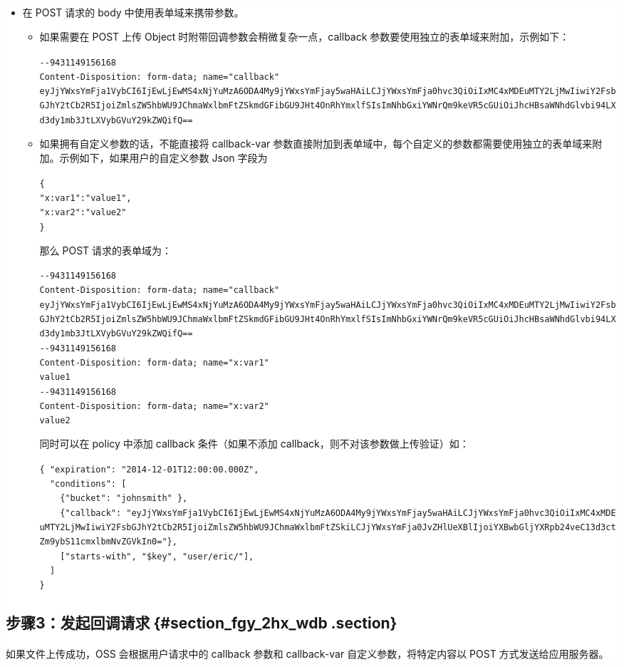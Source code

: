 -   在 POST 请求的 body 中使用表单域来携带参数。
    -   如果需要在 POST 上传 Object 时附带回调参数会稍微复杂一点，callback 参数要使用独立的表单域来附加，示例如下：

        ```
        --9431149156168
        Content-Disposition: form-data; name="callback"
        eyJjYWxsYmFja1VybCI6IjEwLjEwMS4xNjYuMzA6ODA4My9jYWxsYmFjay5waHAiLCJjYWxsYmFja0hvc3QiOiIxMC4xMDEuMTY2LjMwIiwiY2FsbGJhY2tCb2R5IjoiZmlsZW5hbWU9JChmaWxlbmFtZSkmdGFibGU9JHt4OnRhYmxlfSIsImNhbGxiYWNrQm9keVR5cGUiOiJhcHBsaWNhdGlvbi94LXd3dy1mb3JtLXVybGVuY29kZWQifQ==
        ```

    -   如果拥有自定义参数的话，不能直接将 callback-var 参数直接附加到表单域中，每个自定义的参数都需要使用独立的表单域来附加。示例如下，如果用户的自定义参数 Json 字段为

        ```
        {
        "x:var1":"value1",
        "x:var2":"value2"
        }
        ```

        那么 POST 请求的表单域为：

        ```
        --9431149156168
        Content-Disposition: form-data; name="callback"
        eyJjYWxsYmFja1VybCI6IjEwLjEwMS4xNjYuMzA6ODA4My9jYWxsYmFjay5waHAiLCJjYWxsYmFja0hvc3QiOiIxMC4xMDEuMTY2LjMwIiwiY2FsbGJhY2tCb2R5IjoiZmlsZW5hbWU9JChmaWxlbmFtZSkmdGFibGU9JHt4OnRhYmxlfSIsImNhbGxiYWNrQm9keVR5cGUiOiJhcHBsaWNhdGlvbi94LXd3dy1mb3JtLXVybGVuY29kZWQifQ==
        --9431149156168
        Content-Disposition: form-data; name="x:var1"
        value1
        --9431149156168
        Content-Disposition: form-data; name="x:var2"
        value2
        ```

        同时可以在 policy 中添加 callback 条件（如果不添加 callback，则不对该参数做上传验证）如：

        ```
        { "expiration": "2014-12-01T12:00:00.000Z",
          "conditions": [
            {"bucket": "johnsmith" },
            {"callback": "eyJjYWxsYmFja1VybCI6IjEwLjEwMS4xNjYuMzA6ODA4My9jYWxsYmFjay5waHAiLCJjYWxsYmFja0hvc3QiOiIxMC4xMDEuMTY2LjMwIiwiY2FsbGJhY2tCb2R5IjoiZmlsZW5hbWU9JChmaWxlbmFtZSkiLCJjYWxsYmFja0JvZHlUeXBlIjoiYXBwbGljYXRpb24veC13d3ctZm9ybS11cmxlbmNvZGVkIn0="},
            ["starts-with", "$key", "user/eric/"],
          ]
        }
        ```


## 步骤3：发起回调请求 {#section_fgy_2hx_wdb .section}

如果文件上传成功，OSS 会根据用户请求中的 callback 参数和 callback-var 自定义参数，将特定内容以 POST 方式发送给应用服务器。
